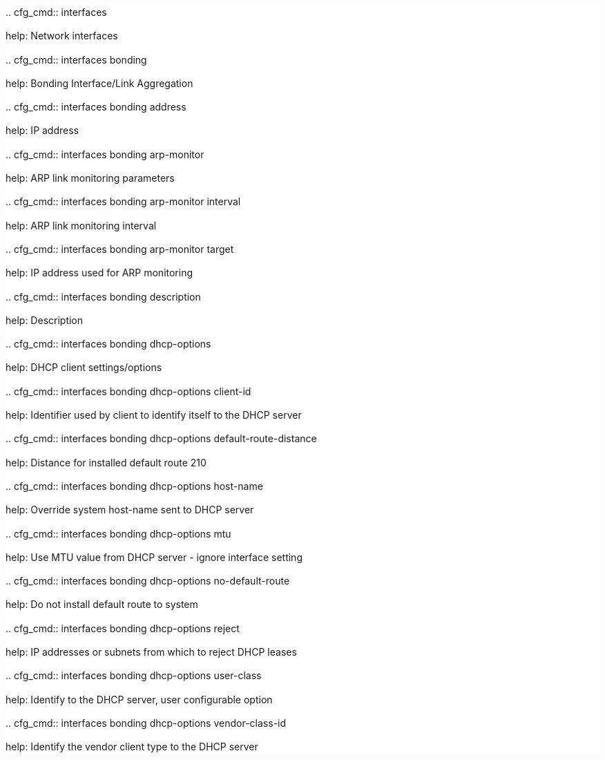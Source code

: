 .. cfg_cmd:: interfaces

help: Network interfaces

.. cfg_cmd:: interfaces bonding <tag>

help: Bonding Interface/Link Aggregation

.. cfg_cmd:: interfaces bonding <tag> address

help: IP address

.. cfg_cmd:: interfaces bonding <tag> arp-monitor

help: ARP link monitoring parameters

.. cfg_cmd:: interfaces bonding <tag> arp-monitor interval

help: ARP link monitoring interval

.. cfg_cmd:: interfaces bonding <tag> arp-monitor target

help: IP address used for ARP monitoring

.. cfg_cmd:: interfaces bonding <tag> description

help: Description

.. cfg_cmd:: interfaces bonding <tag> dhcp-options

help: DHCP client settings/options

.. cfg_cmd:: interfaces bonding <tag> dhcp-options client-id

help: Identifier used by client to identify itself to the DHCP server

.. cfg_cmd:: interfaces bonding <tag> dhcp-options default-route-distance

help: Distance for installed default route
210


.. cfg_cmd:: interfaces bonding <tag> dhcp-options host-name

help: Override system host-name sent to DHCP server

.. cfg_cmd:: interfaces bonding <tag> dhcp-options mtu

help: Use MTU value from DHCP server - ignore interface setting

.. cfg_cmd:: interfaces bonding <tag> dhcp-options no-default-route

help: Do not install default route to system

.. cfg_cmd:: interfaces bonding <tag> dhcp-options reject

help: IP addresses or subnets from which to reject DHCP leases

.. cfg_cmd:: interfaces bonding <tag> dhcp-options user-class

help: Identify to the DHCP server, user configurable option

.. cfg_cmd:: interfaces bonding <tag> dhcp-options vendor-class-id

help: Identify the vendor client type to the DHCP server
